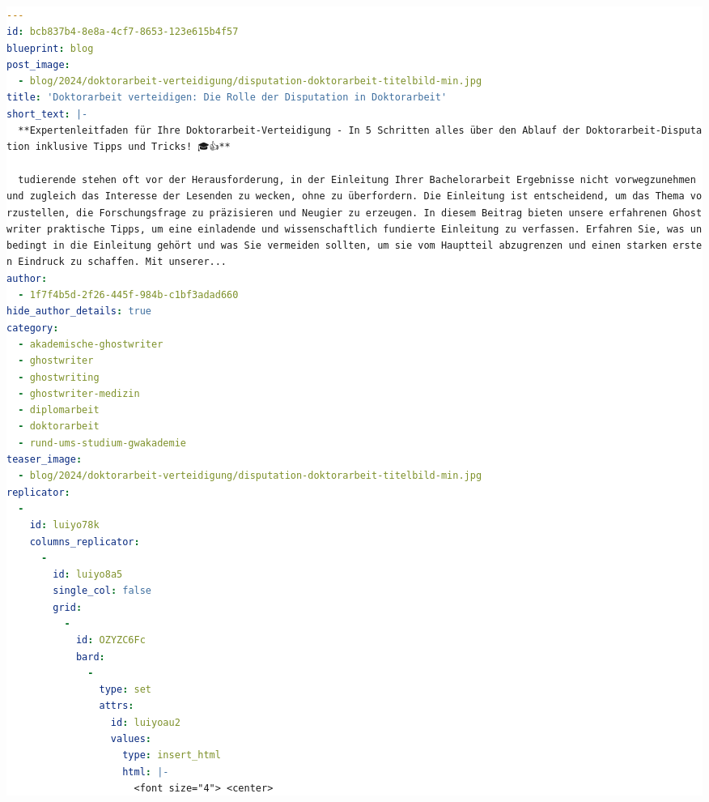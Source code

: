 ```yaml
---
id: bcb837b4-8e8a-4cf7-8653-123e615b4f57
blueprint: blog
post_image:
  - blog/2024/doktorarbeit-verteidigung/disputation-doktorarbeit-titelbild-min.jpg
title: 'Doktorarbeit verteidigen: Die Rolle der Disputation in Doktorarbeit'
short_text: |-
  **Expertenleitfaden für Ihre Doktorarbeit-Verteidigung - In 5 Schritten alles über den Ablauf der Doktorarbeit-Disputation inklusive Tipps und Tricks! 🎓👍**

  tudierende stehen oft vor der Herausforderung, in der Einleitung Ihrer Bachelorarbeit Ergebnisse nicht vorwegzunehmen und zugleich das Interesse der Lesenden zu wecken, ohne zu überfordern. Die Einleitung ist entscheidend, um das Thema vorzustellen, die Forschungsfrage zu präzisieren und Neugier zu erzeugen. In diesem Beitrag bieten unsere erfahrenen Ghostwriter praktische Tipps, um eine einladende und wissenschaftlich fundierte Einleitung zu verfassen. Erfahren Sie, was unbedingt in die Einleitung gehört und was Sie vermeiden sollten, um sie vom Hauptteil abzugrenzen und einen starken ersten Eindruck zu schaffen. Mit unserer...
author:
  - 1f7f4b5d-2f26-445f-984b-c1bf3adad660
hide_author_details: true
category:
  - akademische-ghostwriter
  - ghostwriter
  - ghostwriting
  - ghostwriter-medizin
  - diplomarbeit
  - doktorarbeit
  - rund-ums-studium-gwakademie
teaser_image:
  - blog/2024/doktorarbeit-verteidigung/disputation-doktorarbeit-titelbild-min.jpg
replicator:
  -
    id: luiyo78k
    columns_replicator:
      -
        id: luiyo8a5
        single_col: false
        grid:
          -
            id: OZYZC6Fc
            bard:
              -
                type: set
                attrs:
                  id: luiyoau2
                  values:
                    type: insert_html
                    html: |-
                      <font size="4"> <center>  

```